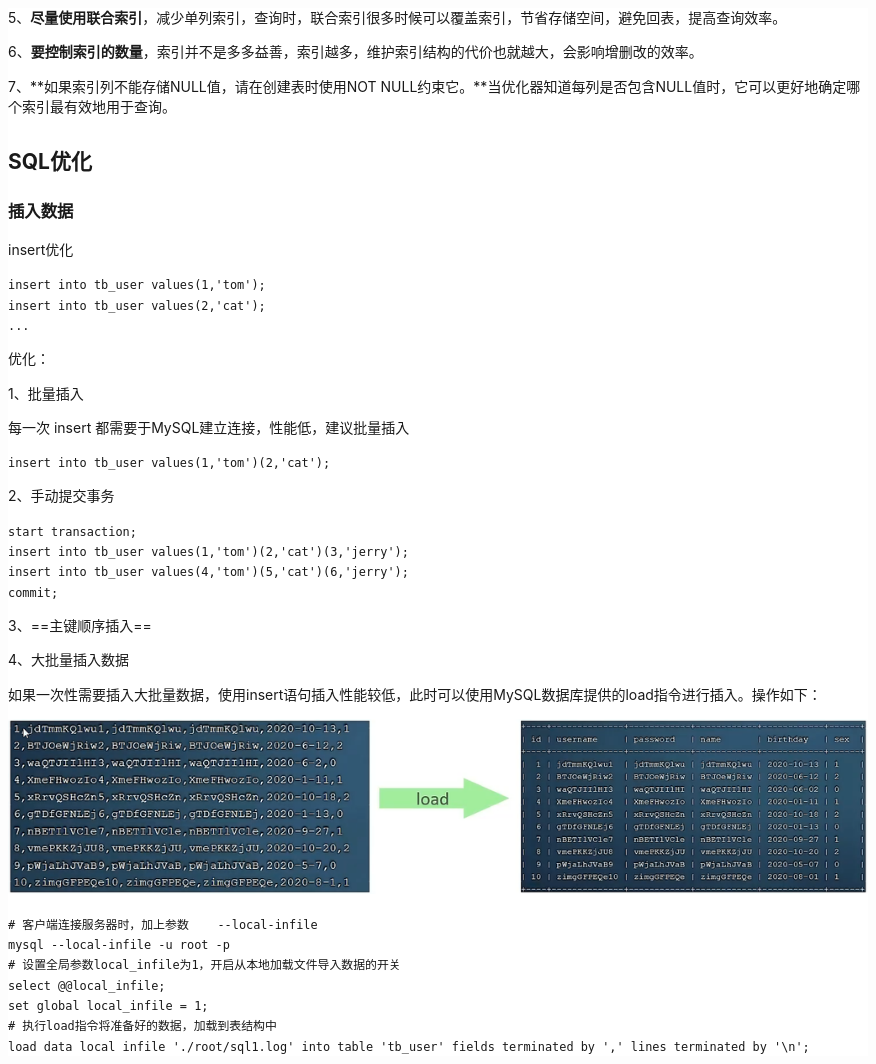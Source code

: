 5、**尽量使用联合索引**，减少单列索引，查询时，联合索引很多时候可以覆盖索引，节省存储空间，避免回表，提高查询效率。

6、**要控制索引的数量**，索引并不是多多益善，索引越多，维护索引结构的代价也就越大，会影响增删改的效率。

7、**如果索引列不能存储NULL值，请在创建表时使用NOT NULL约束它。**当优化器知道每列是否包含NULL值时，它可以更好地确定哪个索引最有效地用于查询。



## SQL优化

### 插入数据

insert优化

```mysql
insert into tb_user values(1,'tom');
insert into tb_user values(2,'cat');
...
```

优化：

1、批量插入

每一次 insert 都需要于MySQL建立连接，性能低，建议批量插入

```mysql
insert into tb_user values(1,'tom')(2,'cat');
```

2、手动提交事务

```mysql
start transaction;
insert into tb_user values(1,'tom')(2,'cat')(3,'jerry');
insert into tb_user values(4,'tom')(5,'cat')(6,'jerry');
commit;
```

3、==主键顺序插入==

4、大批量插入数据

如果一次性需要插入大批量数据，使用insert语句插入性能较低，此时可以使用MySQL数据库提供的load指令进行插入。操作如下：

![image-20230915210559537](assets/image-20230915210559537.png)

```mysql
# 客户端连接服务器时，加上参数	--local-infile
mysql --local-infile -u root -p
# 设置全局参数local_infile为1，开启从本地加载文件导入数据的开关
select @@local_infile;
set global local_infile = 1;
# 执行load指令将准备好的数据，加载到表结构中
load data local infile './root/sql1.log' into table 'tb_user' fields terminated by ',' lines terminated by '\n';
```
